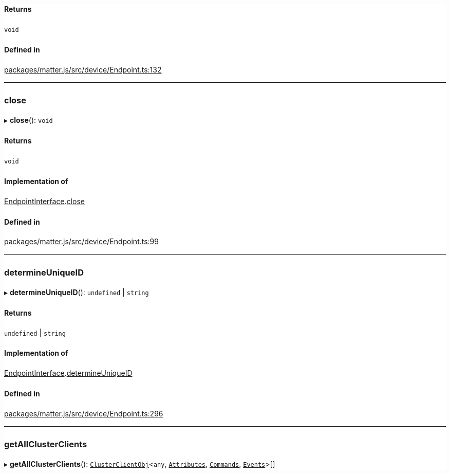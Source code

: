 #### Returns

`void`

#### Defined in

[packages/matter.js/src/device/Endpoint.ts:132](https://github.com/project-chip/matter.js/blob/6d3b6a5d957d88a9231d6ecab4bb41f8133112be/packages/matter.js/src/device/Endpoint.ts#L132)

___

### close

▸ **close**(): `void`

#### Returns

`void`

#### Implementation of

[EndpointInterface](../interfaces/endpoint_export.EndpointInterface.md).[close](../interfaces/endpoint_export.EndpointInterface.md#close)

#### Defined in

[packages/matter.js/src/device/Endpoint.ts:99](https://github.com/project-chip/matter.js/blob/6d3b6a5d957d88a9231d6ecab4bb41f8133112be/packages/matter.js/src/device/Endpoint.ts#L99)

___

### determineUniqueID

▸ **determineUniqueID**(): `undefined` \| `string`

#### Returns

`undefined` \| `string`

#### Implementation of

[EndpointInterface](../interfaces/endpoint_export.EndpointInterface.md).[determineUniqueID](../interfaces/endpoint_export.EndpointInterface.md#determineuniqueid)

#### Defined in

[packages/matter.js/src/device/Endpoint.ts:296](https://github.com/project-chip/matter.js/blob/6d3b6a5d957d88a9231d6ecab4bb41f8133112be/packages/matter.js/src/device/Endpoint.ts#L296)

___

### getAllClusterClients

▸ **getAllClusterClients**(): [`ClusterClientObj`](../modules/cluster_export.md#clusterclientobj)\<`any`, [`Attributes`](../interfaces/cluster_export.Attributes.md), [`Commands`](../interfaces/cluster_export.Commands.md), [`Events`](../interfaces/cluster_export.Events.md)\>[]
